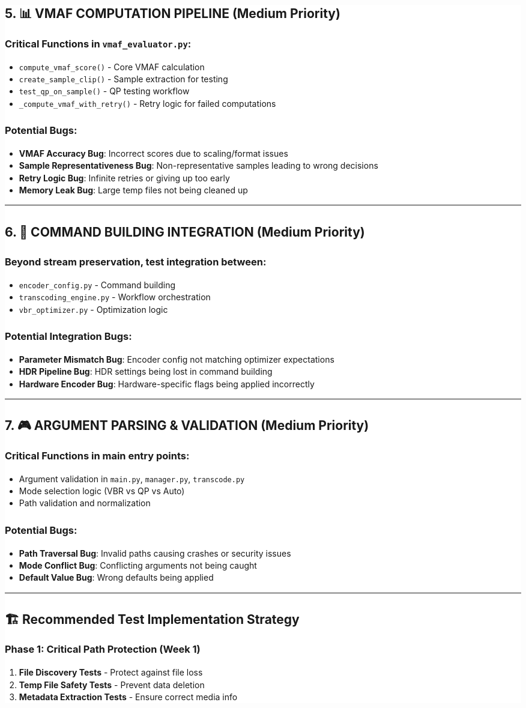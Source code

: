 
## 5. 📊 **VMAF COMPUTATION PIPELINE** (Medium Priority)

### Critical Functions in `vmaf_evaluator.py`:
- `compute_vmaf_score()` - Core VMAF calculation
- `create_sample_clip()` - Sample extraction for testing
- `test_qp_on_sample()` - QP testing workflow
- `_compute_vmaf_with_retry()` - Retry logic for failed computations

### **Potential Bugs:**
- **VMAF Accuracy Bug**: Incorrect scores due to scaling/format issues
- **Sample Representativeness Bug**: Non-representative samples leading to wrong decisions
- **Retry Logic Bug**: Infinite retries or giving up too early
- **Memory Leak Bug**: Large temp files not being cleaned up

---

## 6. 🔄 **COMMAND BUILDING INTEGRATION** (Medium Priority)

### Beyond stream preservation, test integration between:
- `encoder_config.py` - Command building
- `transcoding_engine.py` - Workflow orchestration  
- `vbr_optimizer.py` - Optimization logic

### **Potential Integration Bugs:**
- **Parameter Mismatch Bug**: Encoder config not matching optimizer expectations
- **HDR Pipeline Bug**: HDR settings being lost in command building
- **Hardware Encoder Bug**: Hardware-specific flags being applied incorrectly

---

## 7. 🎮 **ARGUMENT PARSING & VALIDATION** (Medium Priority)

### Critical Functions in main entry points:
- Argument validation in `main.py`, `manager.py`, `transcode.py`
- Mode selection logic (VBR vs QP vs Auto)
- Path validation and normalization

### **Potential Bugs:**
- **Path Traversal Bug**: Invalid paths causing crashes or security issues
- **Mode Conflict Bug**: Conflicting arguments not being caught
- **Default Value Bug**: Wrong defaults being applied

---

## 🏗️ **Recommended Test Implementation Strategy**

### Phase 1: Critical Path Protection (Week 1)
1. **File Discovery Tests** - Protect against file loss
2. **Temp File Safety Tests** - Prevent data deletion  
3. **Metadata Extraction Tests** - Ensure correct media info

